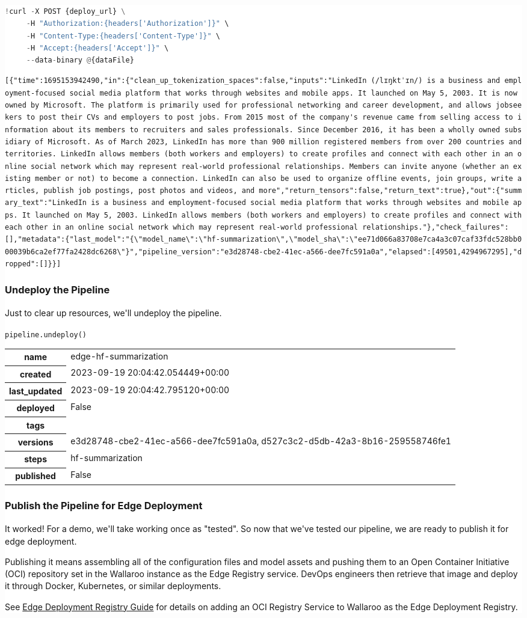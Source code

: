 ```python
!curl -X POST {deploy_url} \
     -H "Authorization:{headers['Authorization']}" \
     -H "Content-Type:{headers['Content-Type']}" \
     -H "Accept:{headers['Accept']}" \
     --data-binary @{dataFile}
```

    [{"time":1695153942490,"in":{"clean_up_tokenization_spaces":false,"inputs":"LinkedIn (/lɪŋktˈɪn/) is a business and employment-focused social media platform that works through websites and mobile apps. It launched on May 5, 2003. It is now owned by Microsoft. The platform is primarily used for professional networking and career development, and allows jobseekers to post their CVs and employers to post jobs. From 2015 most of the company's revenue came from selling access to information about its members to recruiters and sales professionals. Since December 2016, it has been a wholly owned subsidiary of Microsoft. As of March 2023, LinkedIn has more than 900 million registered members from over 200 countries and territories. LinkedIn allows members (both workers and employers) to create profiles and connect with each other in an online social network which may represent real-world professional relationships. Members can invite anyone (whether an existing member or not) to become a connection. LinkedIn can also be used to organize offline events, join groups, write articles, publish job postings, post photos and videos, and more","return_tensors":false,"return_text":true},"out":{"summary_text":"LinkedIn is a business and employment-focused social media platform that works through websites and mobile apps. It launched on May 5, 2003. LinkedIn allows members (both workers and employers) to create profiles and connect with each other in an online social network which may represent real-world professional relationships."},"check_failures":[],"metadata":{"last_model":"{\"model_name\":\"hf-summarization\",\"model_sha\":\"ee71d066a83708e7ca4a3c07caf33fdc528bb000039b6ca2ef77fa2428dc6268\"}","pipeline_version":"e3d28748-cbe2-41ec-a566-dee7fc591a0a","elapsed":[49501,4294967295],"dropped":[]}}]

### Undeploy the Pipeline

Just to clear up resources, we'll undeploy the pipeline.

```python
pipeline.undeploy()
```

<table><tr><th>name</th> <td>edge-hf-summarization</td></tr><tr><th>created</th> <td>2023-09-19 20:04:42.054449+00:00</td></tr><tr><th>last_updated</th> <td>2023-09-19 20:04:42.795120+00:00</td></tr><tr><th>deployed</th> <td>False</td></tr><tr><th>tags</th> <td></td></tr><tr><th>versions</th> <td>e3d28748-cbe2-41ec-a566-dee7fc591a0a, d527c3c2-d5db-42a3-8b16-259558746fe1</td></tr><tr><th>steps</th> <td>hf-summarization</td></tr><tr><th>published</th> <td>False</td></tr></table>

### Publish the Pipeline for Edge Deployment

It worked! For a demo, we'll take working once as "tested". So now that we've tested our pipeline, we are ready to publish it for edge deployment.

Publishing it means assembling all of the configuration files and model assets and pushing them to an Open Container Initiative (OCI) repository set in the Wallaroo instance as the Edge Registry service.  DevOps engineers then retrieve that image and deploy it through Docker, Kubernetes, or similar deployments.

See [Edge Deployment Registry Guide](https://staging.docs.wallaroo.ai/wallaroo-operations-guide/wallaroo-configuration/wallaroo-edge-deployment/) for details on adding an OCI Registry Service to Wallaroo as the Edge Deployment Registry.
